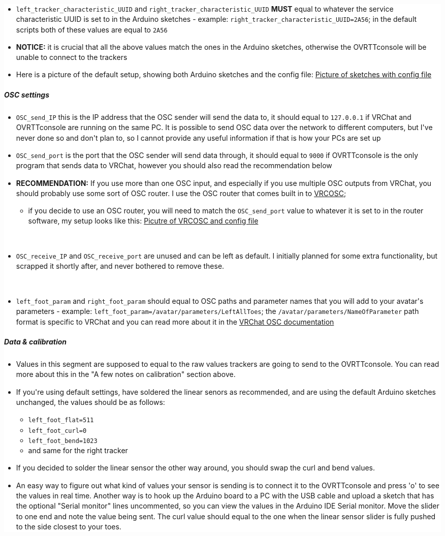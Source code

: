 - `left_tracker_characteristic_UUID` and `right_tracker_characteristic_UUID` __MUST__ equal to whatever the service characteristic UUID is set to in the Arduino sketches - example: `right_tracker_characteristic_UUID=2A56`; in the default scripts both of these values are equal to `2A56`

- __NOTICE:__ it is crucial that all the above values match the ones in the Arduino sketches, otherwise the OVRTTconsole will be unable to connect to the trackers

- Here is a picture of the default setup, showing both Arduino sketches and the config file: [Picture of sketches with config file](Images/sketch_and_config.png)

##### OSC settings

- `OSC_send_IP` this is the IP address that the OSC sender will send the data to, it should equal to `127.0.0.1` if VRChat and OVRTTconsole are running on the same PC. It is possible to send OSC data over the network to different computers, but I've never done so and don't plan to, so I cannot provide any useful information if that is how your PCs are set up

- `OSC_send_port` is the port that the OSC sender will send data through, it should equal to `9000` if OVRTTconsole is the only program that sends data to VRChat, however you should also read the recommendation below

- __RECOMMENDATION:__ If you use more than one OSC input, and especially if you use multiple OSC outputs from VRChat, you should probably use some sort of OSC router. I use the OSC router that comes built in to [VRCOSC](https://github.com/VolcanicArts/VRCOSC);
  * if you decide to use an OSC router, you will need to match the `OSC_send_port` value to whatever it is set to in the router software, my setup looks like this: [Picutre of VRCOSC and config file](Images/config_and_vrcosc.png)

<br>

- `OSC_receive_IP` and `OSC_receive_port` are unused and can be left as default. I initially planned for some extra functionality, but scrapped it shortly after, and never bothered to remove these.

<br>

- `left_foot_param` and `right_foot_param` should equal to OSC paths and parameter names that you will add to your avatar's parameters - example: `left_foot_param=/avatar/parameters/LeftAllToes`; the `/avatar/parameters/NameOfParameter` path format is specific to VRChat and you can read more about it in the [VRChat OSC documentation](https://docs.vrchat.com/docs/osc-avatar-parameters)

##### Data & calibration

- Values in this segment are supposed to equal to the raw values trackers are going to send to the OVRTTconsole. You can read more about this in the "A few notes on calibration" section above.

- If you're using default settings, have soldered the linear senors as recommended, and are using the default Arduino sketches unchanged, the values should be as follows:
  * `left_foot_flat=511`
  * `left_foot_curl=0`
  * `left_foot_bend=1023`
  * and same for the right tracker

- If you decided to solder the linear sensor the other way around, you should swap the curl and bend values.

- An easy way to figure out what kind of values your sensor is sending is to connect it to the OVRTTconsole and press 'o' to see the values in real time. Another way is to hook up the Arduino board to a PC with the USB cable and upload a sketch that has the optional "Serial monitor" lines uncommented, so you can view the values in the Arduino IDE Serial monitor. Move the slider to one end and note the value being sent. The curl value should equal to the one when the linear sensor slider is fully pushed to the side closest to your toes.
